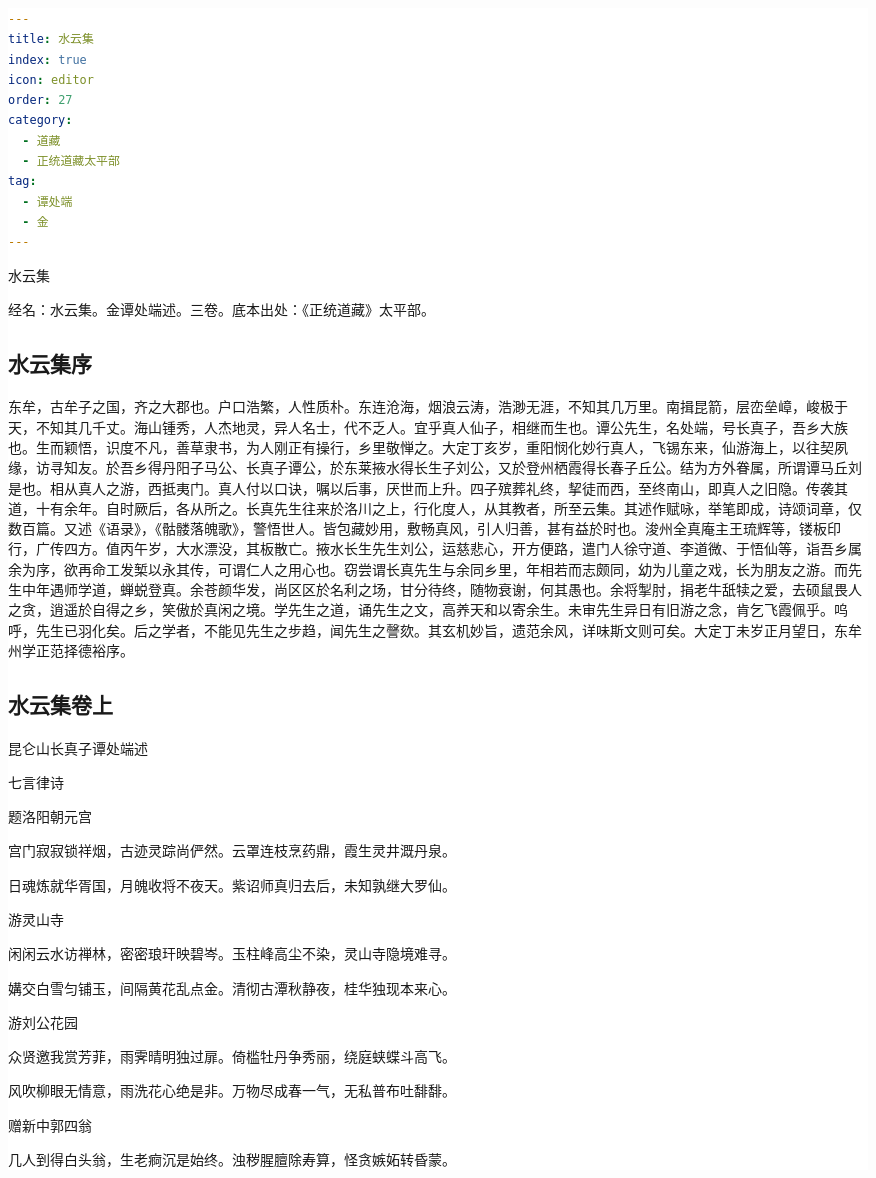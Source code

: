 ```yaml
---
title: 水云集
index: true
icon: editor
order: 27
category:
  - 道藏
  - 正统道藏太平部
tag:
  - 谭处端
  - 金
---
```


水云集  

经名：水云集。金谭处端述。三卷。底本出处：《正统道藏》太平部。  

## 水云集序  

东牟，古牟子之国，齐之大郡也。户口浩繁，人性质朴。东连沧海，烟浪云涛，浩渺无涯，不知其几万里。南揖昆箭，层峦垒嶂，峻极于天，不知其几千丈。海山锺秀，人杰地灵，异人名士，代不乏人。宜乎真人仙子，相继而生也。谭公先生，名处端，号长真子，吾乡大族也。生而颖悟，识度不凡，善草隶书，为人刚正有操行，乡里敬惮之。大定丁亥岁，重阳悯化妙行真人，飞锡东来，仙游海上，以往契夙缘，访寻知友。於吾乡得丹阳子马公、长真子谭公，於东莱掖水得长生子刘公，又於登州栖霞得长春子丘公。结为方外眷属，所谓谭马丘刘是也。相从真人之游，西抵夷门。真人付以口诀，嘱以后事，厌世而上升。四子殡葬礼终，挈徒而西，至终南山，即真人之旧隐。传袭其道，十有余年。自时厥后，各从所之。长真先生往来於洛川之上，行化度人，从其教者，所至云集。其述作赋咏，举笔即成，诗颂词章，仅数百篇。又述《语录》，《骷髅落魄歌》，警悟世人。皆包藏妙用，敷畅真风，引人归善，甚有益於时也。浚州全真庵主王琉辉等，镂板印行，广传四方。值丙午岁，大水漂没，其板散亡。掖水长生先生刘公，运慈悲心，开方便路，遣门人徐守道、李道微、于悟仙等，诣吾乡属余为序，欲再命工发椠以永其传，可谓仁人之用心也。窃尝谓长真先生与余同乡里，年相若而志颇同，幼为儿童之戏，长为朋友之游。而先生中年遇师学道，蝉蜕登真。余苍颜华发，尚区区於名利之场，甘分待终，随物衰谢，何其愚也。余将掣肘，捐老牛舐犊之爱，去硕鼠畏人之贪，逍遥於自得之乡，笑傲於真闲之境。学先生之道，诵先生之文，高养天和以寄余生。未审先生异日有旧游之念，肯乞飞霞佩乎。呜呼，先生已羽化矣。后之学者，不能见先生之步趋，闻先生之謦欬。其玄机妙旨，遗范余风，详味斯文则可矣。大定丁未岁正月望日，东牟州学正范择德裕序。  

## 水云集卷上

昆仑山长真子谭处端述  

七言律诗  

题洛阳朝元宫  

宫门寂寂锁祥烟，古迹灵踪尚俨然。云罩连枝烹药鼎，霞生灵井溉丹泉。  

日魂炼就华胥国，月魄收将不夜天。紫诏师真归去后，未知孰继大罗仙。  

游灵山寺  

闲闲云水访禅林，密密琅玕映碧岑。玉柱峰高尘不染，灵山寺隐境难寻。  

媾交白雪匀铺玉，间隔黄花乱点金。清彻古潭秋静夜，桂华独现本来心。  

游刘公花园  

众贤邀我赏芳菲，雨霁晴明独过扉。倚槛牡丹争秀丽，绕庭蛱蝶斗高飞。  

风吹柳眼无情意，雨洗花心绝是非。万物尽成春一气，无私普布吐馡馡。  

赠新中郭四翁  

几人到得白头翁，生老痾沉是始终。浊秽腥膻除寿算，怪贪嫉妬转昏蒙。  
